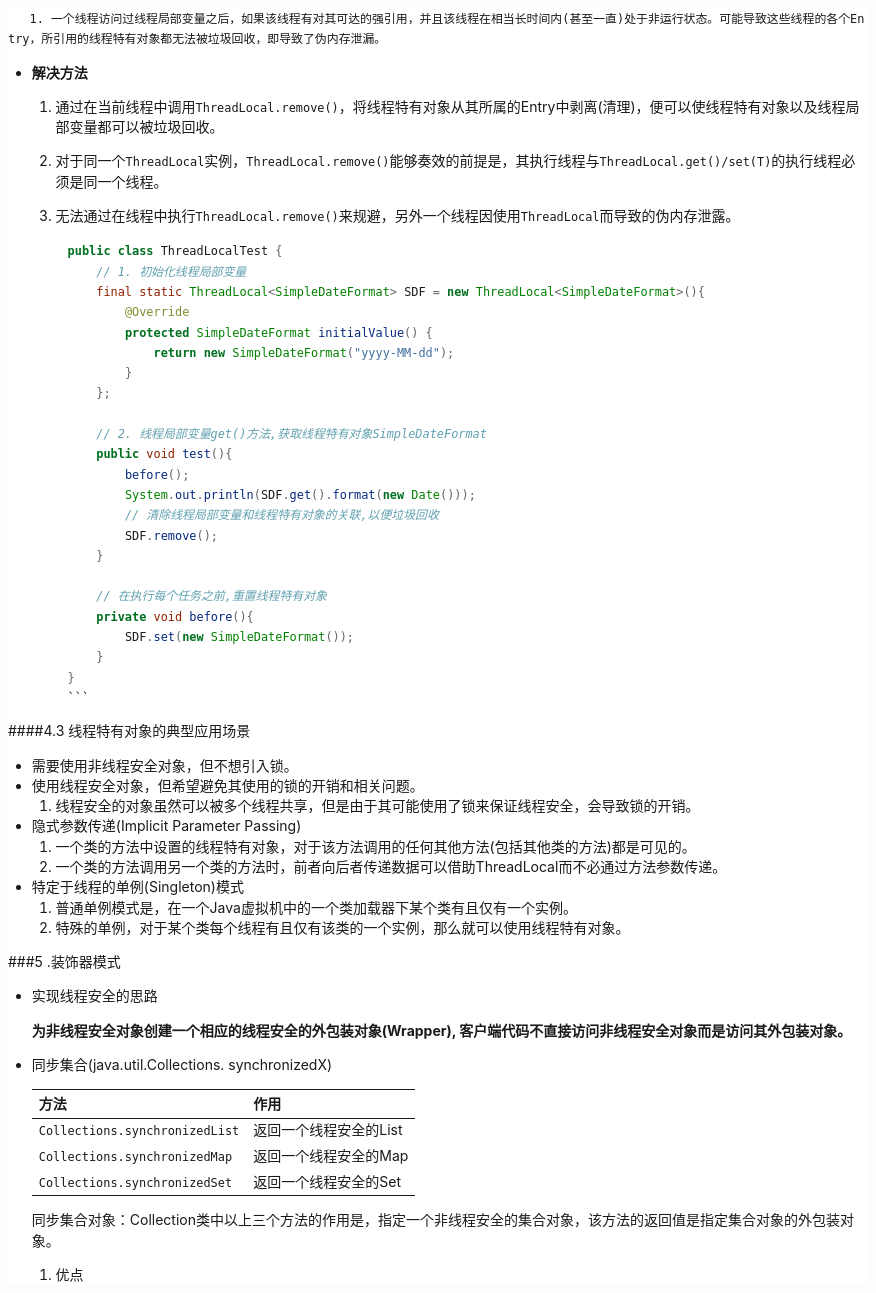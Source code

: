        1. 一个线程访问过线程局部变量之后，如果该线程有对其可达的强引用，并且该线程在相当长时间内(甚至一直)处于非运行状态。可能导致这些线程的各个Entry，所引用的线程特有对象都无法被垃圾回收，即导致了伪内存泄漏。
       
- **解决方法**
     
  1. 通过在当前线程中调用`ThreadLocal.remove()`，将线程特有对象从其所属的Entry中剥离(清理)，便可以使线程特有对象以及线程局部变量都可以被垃圾回收。
     
  2. 对于同一个`ThreadLocal`实例，`ThreadLocal.remove()`能够奏效的前提是，其执行线程与`ThreadLocal.get()/set(T)`的执行线程必须是同一个线程。
     
  3. 无法通过在线程中执行`ThreadLocal.remove()`来规避，另外一个线程因使用`ThreadLocal`而导致的伪内存泄露。
     
  ```java
       public class ThreadLocalTest {
           // 1. 初始化线程局部变量
           final static ThreadLocal<SimpleDateFormat> SDF = new ThreadLocal<SimpleDateFormat>(){
               @Override
               protected SimpleDateFormat initialValue() {
                   return new SimpleDateFormat("yyyy-MM-dd");
               }
           };
       
           // 2. 线程局部变量get()方法,获取线程特有对象SimpleDateFormat
           public void test(){
               before();
               System.out.println(SDF.get().format(new Date()));
               // 清除线程局部变量和线程特有对象的关联,以便垃圾回收
               SDF.remove();
           }
       
           // 在执行每个任务之前,重置线程特有对象
           private void before(){
               SDF.set(new SimpleDateFormat());
           }
       }
       ```

####4.3 线程特有对象的典型应用场景

- 需要使用非线程安全对象，但不想引入锁。
- 使用线程安全对象，但希望避免其使用的锁的开销和相关问题。
  1. 线程安全的对象虽然可以被多个线程共享，但是由于其可能使用了锁来保证线程安全，会导致锁的开销。
- 隐式参数传递(Implicit Parameter Passing)
  1. 一个类的方法中设置的线程特有对象，对于该方法调用的任何其他方法(包括其他类的方法)都是可见的。
  2. 一个类的方法调用另一个类的方法时，前者向后者传递数据可以借助ThreadLocal而不必通过方法参数传递。
- 特定于线程的单例(Singleton)模式
  1. 普通单例模式是，在一个Java虚拟机中的一个类加载器下某个类有且仅有一个实例。
  2. 特殊的单例，对于某个类每个线程有且仅有该类的一个实例，那么就可以使用线程特有对象。

###5 .装饰器模式

- 实现线程安全的思路

  **为非线程安全对象创建一个相应的线程安全的外包装对象(Wrapper), 客户端代码不直接访问非线程安全对象而是访问其外包装对象。**

- 同步集合(java.util.Collections. synchronizedX)

  | 方法                           | 作用                   |
  | ------------------------------ | ---------------------- |
  | `Collections.synchronizedList` | 返回一个线程安全的List |
  | `Collections.synchronizedMap`  | 返回一个线程安全的Map  |
  | `Collections.synchronizedSet`  | 返回一个线程安全的Set  |

  同步集合对象：Collection类中以上三个方法的作用是，指定一个非线程安全的集合对象，该方法的返回值是指定集合对象的外包装对象。

  1. 优点
  ```